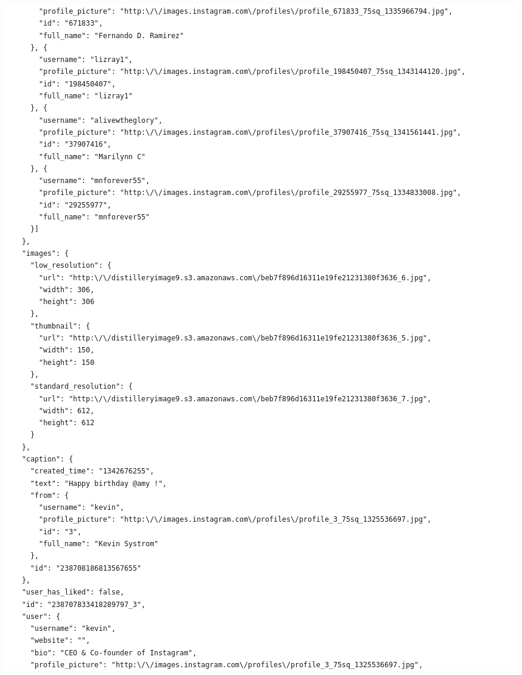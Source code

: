 ```
        "profile_picture": "http:\/\/images.instagram.com\/profiles\/profile_671833_75sq_1335966794.jpg",
        "id": "671833",
        "full_name": "Fernando D. Ramirez"
      }, {
        "username": "lizray1",
        "profile_picture": "http:\/\/images.instagram.com\/profiles\/profile_198450407_75sq_1343144120.jpg",
        "id": "198450407",
        "full_name": "lizray1"
      }, {
        "username": "alivewtheglory",
        "profile_picture": "http:\/\/images.instagram.com\/profiles\/profile_37907416_75sq_1341561441.jpg",
        "id": "37907416",
        "full_name": "Marilynn C"
      }, {
        "username": "mnforever55",
        "profile_picture": "http:\/\/images.instagram.com\/profiles\/profile_29255977_75sq_1334833008.jpg",
        "id": "29255977",
        "full_name": "mnforever55"
      }]
    },
    "images": {
      "low_resolution": {
        "url": "http:\/\/distilleryimage9.s3.amazonaws.com\/beb7f896d16311e19fe21231380f3636_6.jpg",
        "width": 306,
        "height": 306
      },
      "thumbnail": {
        "url": "http:\/\/distilleryimage9.s3.amazonaws.com\/beb7f896d16311e19fe21231380f3636_5.jpg",
        "width": 150,
        "height": 150
      },
      "standard_resolution": {
        "url": "http:\/\/distilleryimage9.s3.amazonaws.com\/beb7f896d16311e19fe21231380f3636_7.jpg",
        "width": 612,
        "height": 612
      }
    },
    "caption": {
      "created_time": "1342676255",
      "text": "Happy birthday @amy !",
      "from": {
        "username": "kevin",
        "profile_picture": "http:\/\/images.instagram.com\/profiles\/profile_3_75sq_1325536697.jpg",
        "id": "3",
        "full_name": "Kevin Systrom"
      },
      "id": "238708186813567655"
    },
    "user_has_liked": false,
    "id": "238707833418289797_3",
    "user": {
      "username": "kevin",
      "website": "",
      "bio": "CEO & Co-founder of Instagram",
      "profile_picture": "http:\/\/images.instagram.com\/profiles\/profile_3_75sq_1325536697.jpg",
```